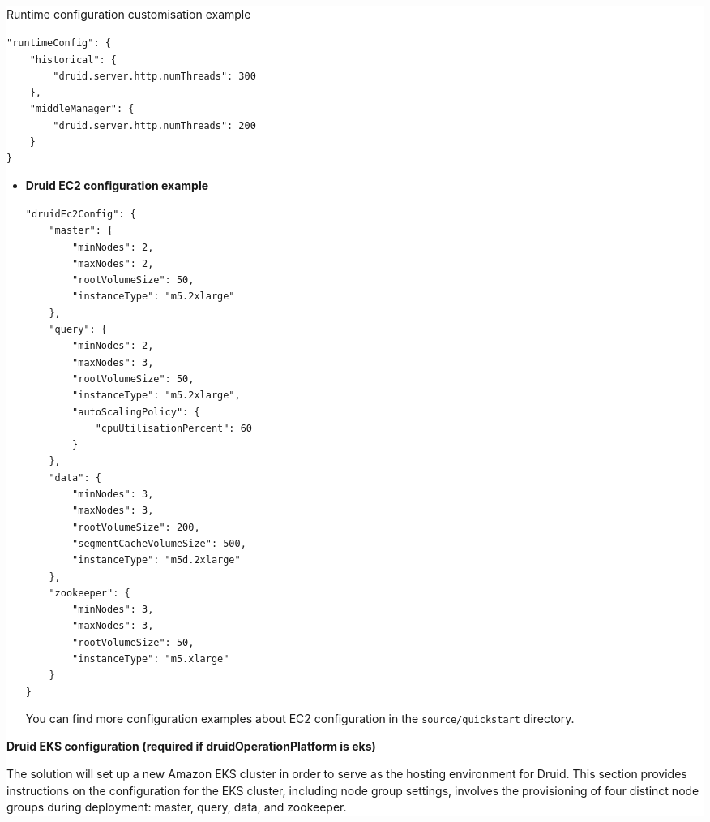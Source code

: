 Runtime configuration customisation example

```
"runtimeConfig": {
    "historical": {
        "druid.server.http.numThreads": 300
    },
    "middleManager": {
        "druid.server.http.numThreads": 200
    }
}
```

-   **Druid EC2 configuration example**
    ```
    "druidEc2Config": {
        "master": {
            "minNodes": 2,
            "maxNodes": 2,
            "rootVolumeSize": 50,
            "instanceType": "m5.2xlarge"
        },
        "query": {
            "minNodes": 2,
            "maxNodes": 3,
            "rootVolumeSize": 50,
            "instanceType": "m5.2xlarge",
            "autoScalingPolicy": {
                "cpuUtilisationPercent": 60
            }
        },
        "data": {
            "minNodes": 3,
            "maxNodes": 3,
            "rootVolumeSize": 200,
            "segmentCacheVolumeSize": 500,
            "instanceType": "m5d.2xlarge"
        },
        "zookeeper": {
            "minNodes": 3,
            "maxNodes": 3,
            "rootVolumeSize": 50,
            "instanceType": "m5.xlarge"
        }
    }
    ```
    You can find more configuration examples about EC2 configuration in the `source/quickstart` directory.

**Druid EKS configuration (required if druidOperationPlatform is eks)**

The solution will set up a new Amazon EKS cluster in order to serve as the hosting environment for Druid. This section provides instructions on the configuration for the EKS cluster, including node group settings, involves the provisioning of four distinct node groups during deployment: master, query, data, and zookeeper.
